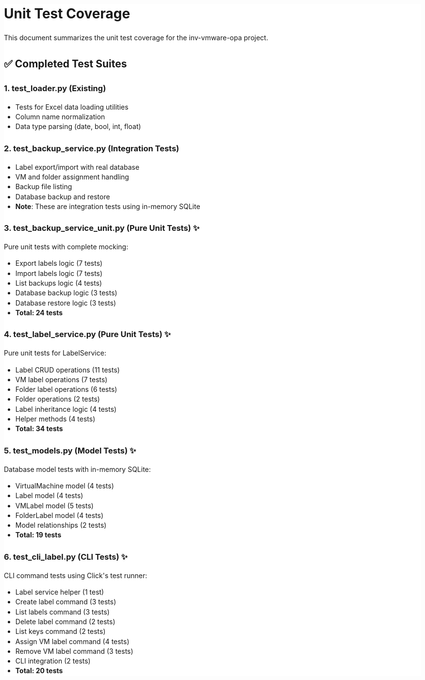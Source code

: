 # Unit Test Coverage

This document summarizes the unit test coverage for the inv-vmware-opa project.

## ✅ Completed Test Suites

### 1. **test_loader.py** (Existing)
- Tests for Excel data loading utilities
- Column name normalization
- Data type parsing (date, bool, int, float)

### 2. **test_backup_service.py** (Integration Tests)
- Label export/import with real database
- VM and folder assignment handling
- Backup file listing
- Database backup and restore
- **Note**: These are integration tests using in-memory SQLite

### 3. **test_backup_service_unit.py** (Pure Unit Tests) ✨
Pure unit tests with complete mocking:
- Export labels logic (7 tests)
- Import labels logic (7 tests)
- List backups logic (4 tests)
- Database backup logic (3 tests)
- Database restore logic (3 tests)
- **Total: 24 tests**

### 4. **test_label_service.py** (Pure Unit Tests) ✨
Pure unit tests for LabelService:
- Label CRUD operations (11 tests)
- VM label operations (7 tests)
- Folder label operations (6 tests)
- Folder operations (2 tests)
- Label inheritance logic (4 tests)
- Helper methods (4 tests)
- **Total: 34 tests**

### 5. **test_models.py** (Model Tests) ✨
Database model tests with in-memory SQLite:
- VirtualMachine model (4 tests)
- Label model (4 tests)
- VMLabel model (5 tests)
- FolderLabel model (4 tests)
- Model relationships (2 tests)
- **Total: 19 tests**

### 6. **test_cli_label.py** (CLI Tests) ✨
CLI command tests using Click's test runner:
- Label service helper (1 test)
- Create label command (3 tests)
- List labels command (3 tests)
- Delete label command (2 tests)
- List keys command (2 tests)
- Assign VM label command (4 tests)
- Remove VM label command (3 tests)
- CLI integration (2 tests)
- **Total: 20 tests**
